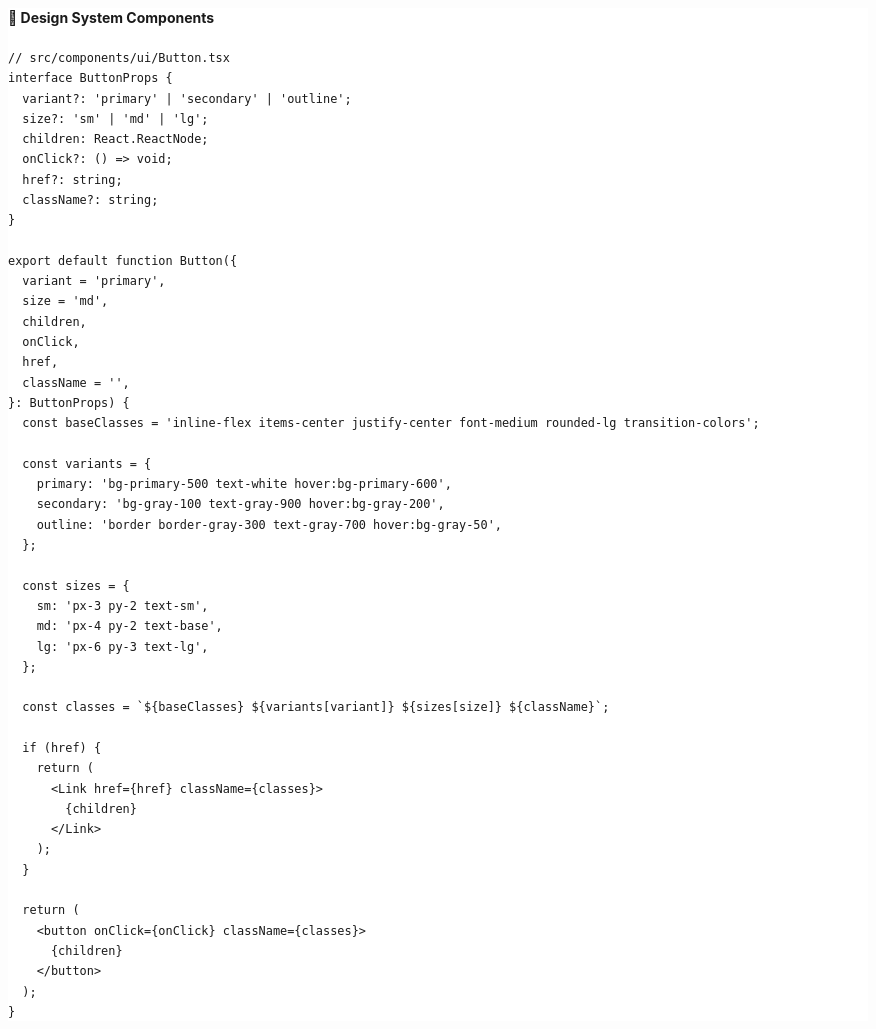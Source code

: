 #### 🎨 **Design System Components**
```tsx
// src/components/ui/Button.tsx
interface ButtonProps {
  variant?: 'primary' | 'secondary' | 'outline';
  size?: 'sm' | 'md' | 'lg';
  children: React.ReactNode;
  onClick?: () => void;
  href?: string;
  className?: string;
}

export default function Button({
  variant = 'primary',
  size = 'md',
  children,
  onClick,
  href,
  className = '',
}: ButtonProps) {
  const baseClasses = 'inline-flex items-center justify-center font-medium rounded-lg transition-colors';
  
  const variants = {
    primary: 'bg-primary-500 text-white hover:bg-primary-600',
    secondary: 'bg-gray-100 text-gray-900 hover:bg-gray-200',
    outline: 'border border-gray-300 text-gray-700 hover:bg-gray-50',
  };

  const sizes = {
    sm: 'px-3 py-2 text-sm',
    md: 'px-4 py-2 text-base',
    lg: 'px-6 py-3 text-lg',
  };

  const classes = `${baseClasses} ${variants[variant]} ${sizes[size]} ${className}`;

  if (href) {
    return (
      <Link href={href} className={classes}>
        {children}
      </Link>
    );
  }

  return (
    <button onClick={onClick} className={classes}>
      {children}
    </button>
  );
}
```
